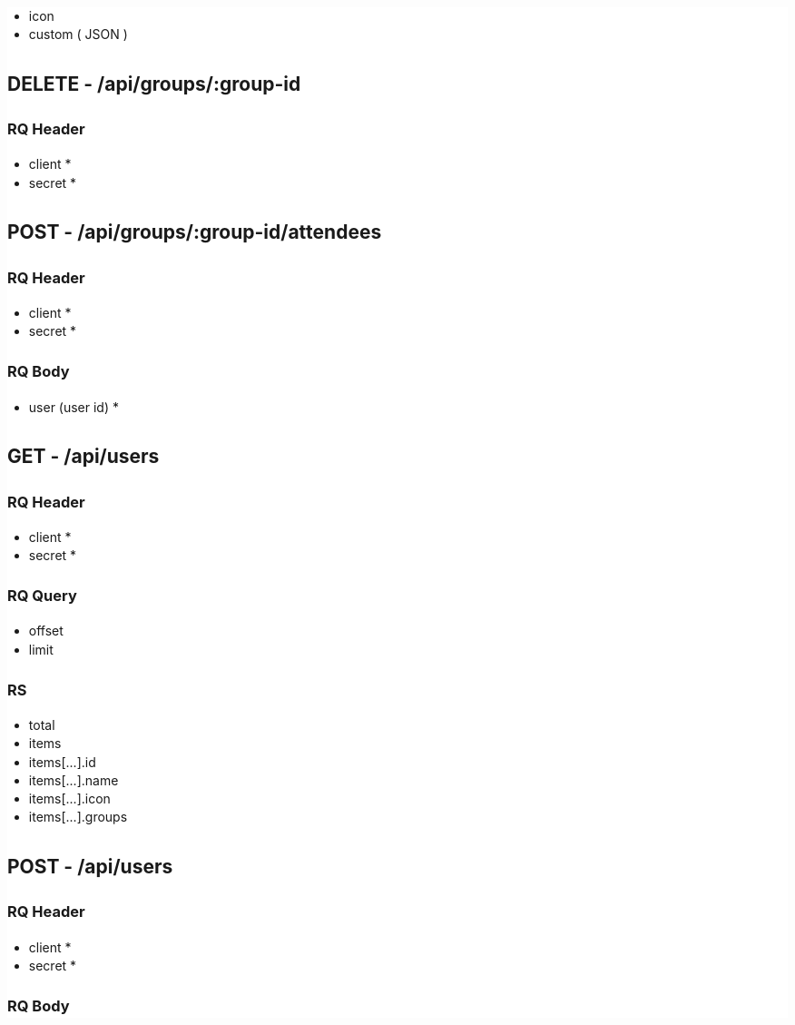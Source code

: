 - icon
- custom ( JSON )

## DELETE - /api/groups/:group-id

### RQ Header

- client \*
- secret \*

## POST - /api/groups/:group-id/attendees

### RQ Header

- client \*
- secret \*

### RQ Body

- user (user id) \*

## GET - /api/users

### RQ Header

- client \*
- secret \*

### RQ Query

- offset
- limit

### RS

- total
- items
- items[...].id
- items[...].name
- items[...].icon
- items[...].groups

## POST - /api/users

### RQ Header

- client \*
- secret \*

### RQ Body
